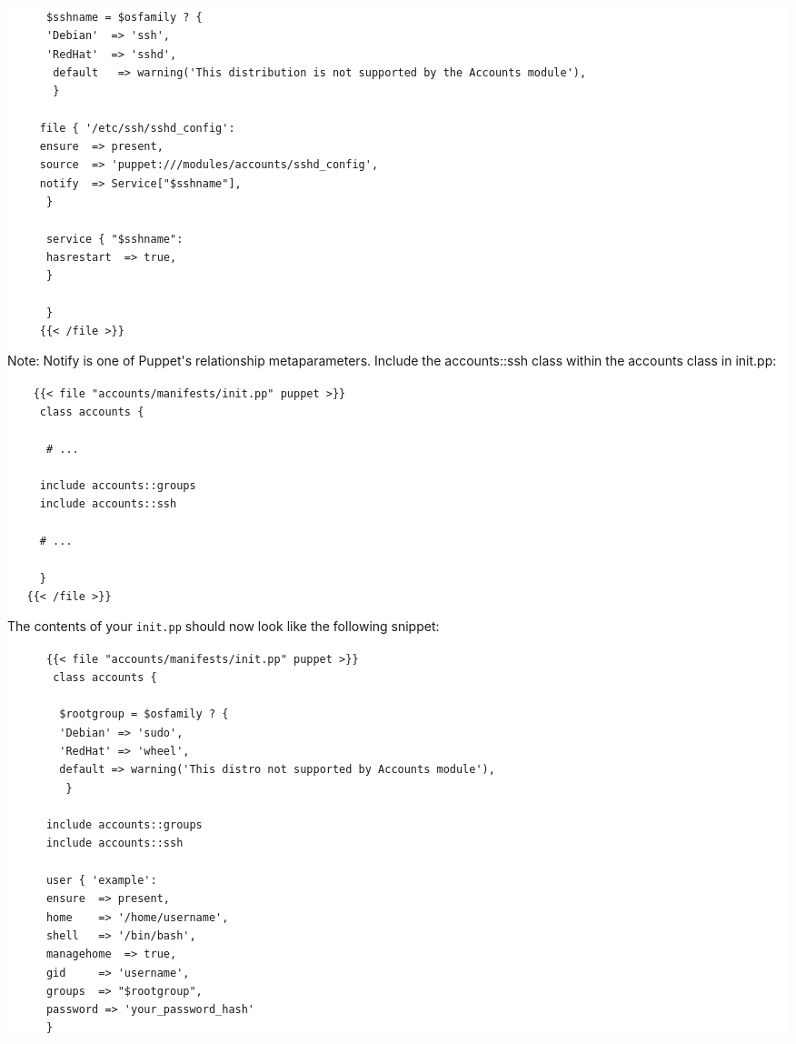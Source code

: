           $sshname = $osfamily ? {
          'Debian'  => 'ssh',
          'RedHat'  => 'sshd',
           default   => warning('This distribution is not supported by the Accounts module'),
           }

         file { '/etc/ssh/sshd_config':
         ensure  => present,
         source  => 'puppet:///modules/accounts/sshd_config',
         notify  => Service["$sshname"],
          }

          service { "$sshname":
          hasrestart  => true,
          }

          }
         {{< /file >}}

Note: Notify is one of Puppet's relationship metaparameters. Include the accounts::ssh class within the accounts class in init.pp:

        {{< file "accounts/manifests/init.pp" puppet >}}
         class accounts {

          # ...

         include accounts::groups
         include accounts::ssh

         # ...

         }
       {{< /file >}}

The contents of your `init.pp` should now look like the following snippet:

          {{< file "accounts/manifests/init.pp" puppet >}}
           class accounts {

            $rootgroup = $osfamily ? {
            'Debian' => 'sudo',
            'RedHat' => 'wheel',
            default => warning('This distro not supported by Accounts module'),
             }

          include accounts::groups
          include accounts::ssh

          user { 'example':
          ensure  => present,
          home    => '/home/username',
          shell   => '/bin/bash',
          managehome  => true,
          gid     => 'username',
          groups  => "$rootgroup",
          password => 'your_password_hash'
          }
